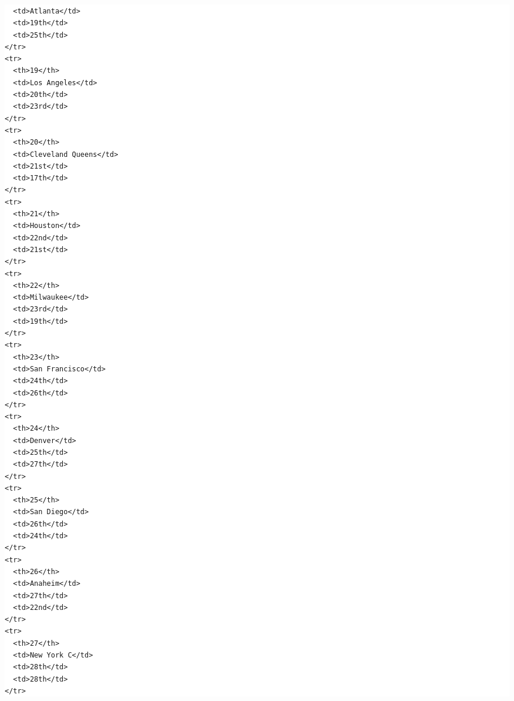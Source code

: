       <td>Atlanta</td>
      <td>19th</td>
      <td>25th</td>
    </tr>
    <tr>
      <th>19</th>
      <td>Los Angeles</td>
      <td>20th</td>
      <td>23rd</td>
    </tr>
    <tr>
      <th>20</th>
      <td>Cleveland Queens</td>
      <td>21st</td>
      <td>17th</td>
    </tr>
    <tr>
      <th>21</th>
      <td>Houston</td>
      <td>22nd</td>
      <td>21st</td>
    </tr>
    <tr>
      <th>22</th>
      <td>Milwaukee</td>
      <td>23rd</td>
      <td>19th</td>
    </tr>
    <tr>
      <th>23</th>
      <td>San Francisco</td>
      <td>24th</td>
      <td>26th</td>
    </tr>
    <tr>
      <th>24</th>
      <td>Denver</td>
      <td>25th</td>
      <td>27th</td>
    </tr>
    <tr>
      <th>25</th>
      <td>San Diego</td>
      <td>26th</td>
      <td>24th</td>
    </tr>
    <tr>
      <th>26</th>
      <td>Anaheim</td>
      <td>27th</td>
      <td>22nd</td>
    </tr>
    <tr>
      <th>27</th>
      <td>New York C</td>
      <td>28th</td>
      <td>28th</td>
    </tr>
  </tbody>
</table>
</div>
